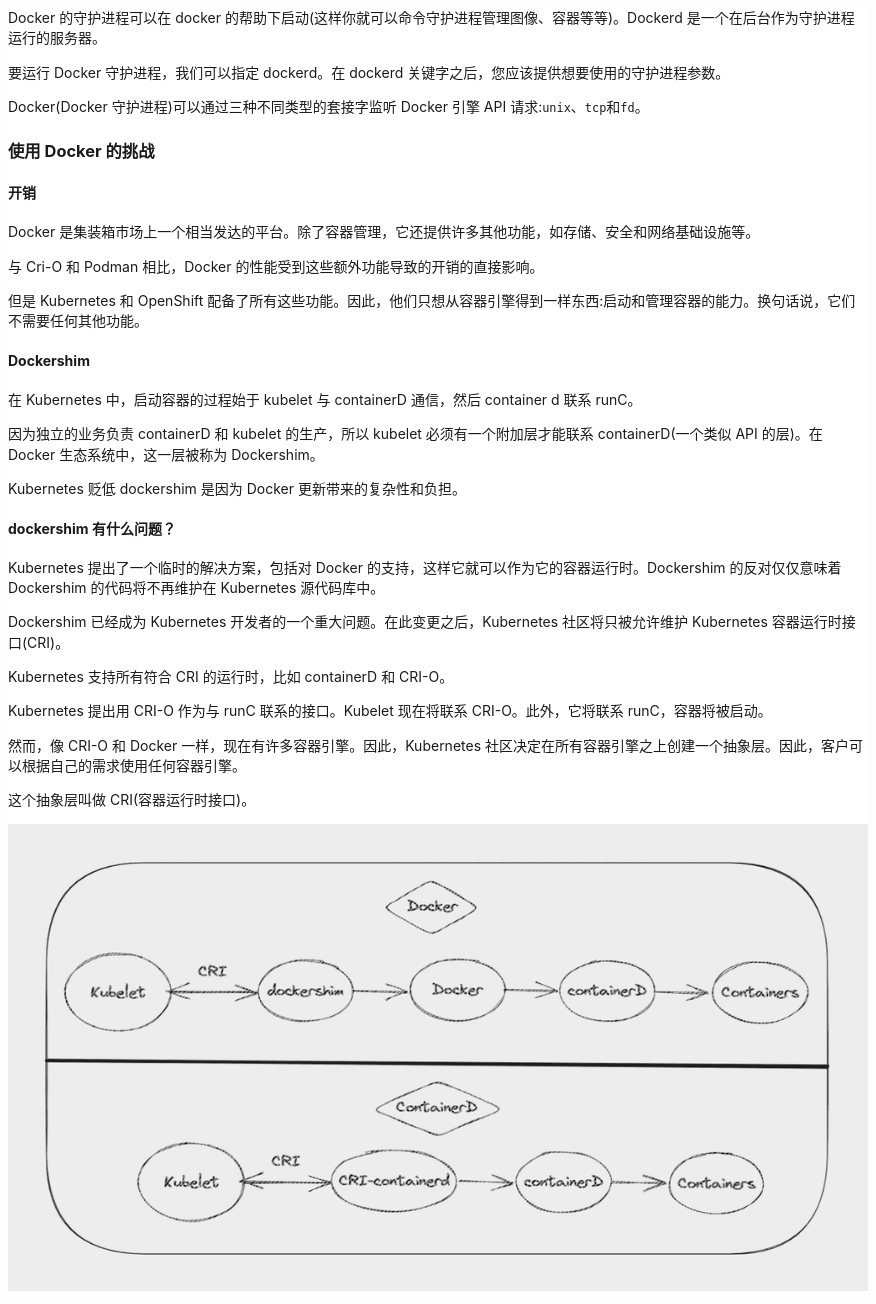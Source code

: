 Docker 的守护进程可以在 docker 的帮助下启动(这样你就可以命令守护进程管理图像、容器等等)。Dockerd 是一个在后台作为守护进程运行的服务器。

要运行 Docker 守护进程，我们可以指定 dockerd。在 dockerd 关键字之后，您应该提供想要使用的守护进程参数。

Docker(Docker 守护进程)可以通过三种不同类型的套接字监听 Docker 引擎 API 请求:`unix`、`tcp`和`fd`。

### 使用 Docker 的挑战

#### 开销

Docker 是集装箱市场上一个相当发达的平台。除了容器管理，它还提供许多其他功能，如存储、安全和网络基础设施等。

与 Cri-O 和 Podman 相比，Docker 的性能受到这些额外功能导致的开销的直接影响。

但是 Kubernetes 和 OpenShift 配备了所有这些功能。因此，他们只想从容器引擎得到一样东西:启动和管理容器的能力。换句话说，它们不需要任何其他功能。

#### Dockershim

在 Kubernetes 中，启动容器的过程始于 kubelet 与 containerD 通信，然后 container d 联系 runC。

因为独立的业务负责 containerD 和 kubelet 的生产，所以 kubelet 必须有一个附加层才能联系 containerD(一个类似 API 的层)。在 Docker 生态系统中，这一层被称为 Dockershim。

Kubernetes 贬低 dockershim 是因为 Docker 更新带来的复杂性和负担。

#### dockershim 有什么问题？

Kubernetes 提出了一个临时的解决方案，包括对 Docker 的支持，这样它就可以作为它的容器运行时。Dockershim 的反对仅仅意味着 Dockershim 的代码将不再维护在 Kubernetes 源代码库中。

Dockershim 已经成为 Kubernetes 开发者的一个重大问题。在此变更之后，Kubernetes 社区将只被允许维护 Kubernetes 容器运行时接口(CRI)。

Kubernetes 支持所有符合 CRI 的运行时，比如 containerD 和 CRI-O。

Kubernetes 提出用 CRI-O 作为与 runC 联系的接口。Kubelet 现在将联系 CRI-O。此外，它将联系 runC，容器将被启动。

然而，像 CRI-O 和 Docker 一样，现在有许多容器引擎。因此，Kubernetes 社区决定在所有容器引擎之上创建一个抽象层。因此，客户可以根据自己的需求使用任何容器引擎。

这个抽象层叫做 CRI(容器运行时接口)。

![image-44](img/3d62c4d9043f021cda9da413a77574a8.png)
